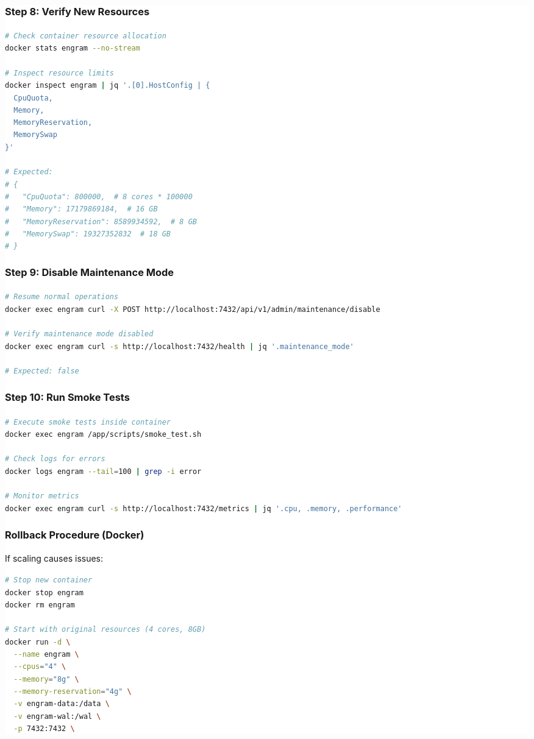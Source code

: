 ### Step 8: Verify New Resources

```bash
# Check container resource allocation
docker stats engram --no-stream

# Inspect resource limits
docker inspect engram | jq '.[0].HostConfig | {
  CpuQuota,
  Memory,
  MemoryReservation,
  MemorySwap
}'

# Expected:
# {
#   "CpuQuota": 800000,  # 8 cores * 100000
#   "Memory": 17179869184,  # 16 GB
#   "MemoryReservation": 8589934592,  # 8 GB
#   "MemorySwap": 19327352832  # 18 GB
# }
```

### Step 9: Disable Maintenance Mode

```bash
# Resume normal operations
docker exec engram curl -X POST http://localhost:7432/api/v1/admin/maintenance/disable

# Verify maintenance mode disabled
docker exec engram curl -s http://localhost:7432/health | jq '.maintenance_mode'

# Expected: false
```

### Step 10: Run Smoke Tests

```bash
# Execute smoke tests inside container
docker exec engram /app/scripts/smoke_test.sh

# Check logs for errors
docker logs engram --tail=100 | grep -i error

# Monitor metrics
docker exec engram curl -s http://localhost:7432/metrics | jq '.cpu, .memory, .performance'
```

### Rollback Procedure (Docker)

If scaling causes issues:

```bash
# Stop new container
docker stop engram
docker rm engram

# Start with original resources (4 cores, 8GB)
docker run -d \
  --name engram \
  --cpus="4" \
  --memory="8g" \
  --memory-reservation="4g" \
  -v engram-data:/data \
  -v engram-wal:/wal \
  -p 7432:7432 \
```